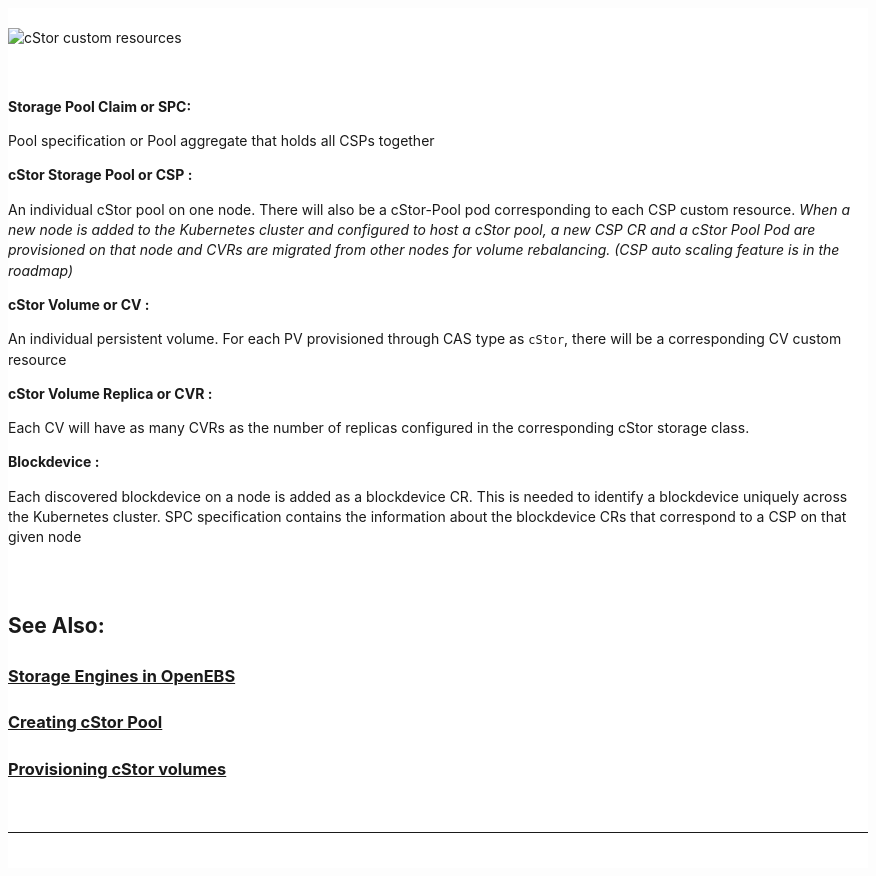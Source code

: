 <br><img src="/v200/docs/assets/cstor-cr.png" alt="cStor custom resources" width="900"/>

<br>

**Storage Pool Claim or SPC:**

Pool specification or Pool aggregate that holds all CSPs together

**cStor Storage Pool or CSP :** 

An individual cStor pool on one node. There will also be a cStor-Pool pod corresponding to each CSP custom resource. *When a new node is added to the Kubernetes cluster and configured to host a cStor pool, a new CSP CR and a cStor Pool Pod are provisioned on that node and CVRs are migrated from other nodes for volume rebalancing. (CSP auto scaling feature is in the roadmap)* 

**cStor Volume or CV :** 

An individual persistent volume. For each PV provisioned through CAS type as `cStor`, there will be a corresponding CV custom resource

**cStor Volume Replica or CVR :** 

Each CV will have as many CVRs as the number of replicas configured in the corresponding cStor storage class. 

**Blockdevice :**

Each discovered blockdevice on a node is added as a blockdevice CR. This is needed to identify a blockdevice uniquely across the Kubernetes cluster. SPC specification contains the information about the blockdevice CRs that correspond to a CSP on that given node

<br>

## See Also:

### [Storage Engines in OpenEBS](/v200/docs/next/casengines.html)

### [Creating cStor Pool](/v200/docs/next/ugcstor.html#creating-cStor-storage-pools)

### [Provisioning cStor volumes](/v200/docs/next/ugcstor.html#provisioning-a-cStor-volume)



<br>

<hr>

<br>
